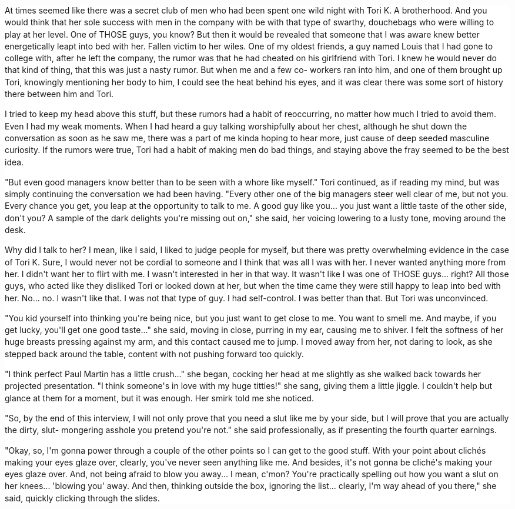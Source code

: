 At times seemed like there was a secret club of men who had been spent one wild night with Tori K. A brotherhood. And you would think that her sole success with men in the company with be with that type of swarthy, douchebags who were willing to play at her level. One of THOSE guys, you know? But then it would be revealed that someone that I was aware knew better energetically leapt into bed with her. Fallen victim to her wiles. One of my oldest friends, a guy named Louis that I had gone to college with, after he left the company, the rumor was that he had cheated on his girlfriend with Tori. I knew he would never do that kind of thing, that this was just a nasty rumor. But when me and a few co- workers ran into him, and one of them brought up Tori, knowingly mentioning her body to him, I could see the heat behind his eyes, and it was clear there was some sort of history there between him and Tori. 

I tried to keep my head above this stuff, but these rumors had a habit of reoccurring, no matter how much I tried to avoid them. Even I had my weak moments. When I had heard a guy talking worshipfully about her chest, although he shut down the conversation as soon as he saw me, there was a part of me kinda hoping to hear more, just cause of deep seeded masculine curiosity. If the rumors were true, Tori had a habit of making men do bad things, and staying above the fray seemed to be the best idea. 

"But even good managers know better than to be seen with a whore like myself." Tori continued, as if reading my mind, but was simply continuing the conversation we had been having. "Every other one of the big managers steer well clear of me, but not you. Every chance you get, you leap at the opportunity to talk to me. A good guy like you... you just want a little taste of the other side, don't you? A sample of the dark delights you're missing out on," she said, her voicing lowering to a lusty tone, moving around the desk. 

Why did I talk to her? I mean, like I said, I liked to judge people for myself, but there was pretty overwhelming evidence in the case of Tori K. Sure, I would never not be cordial to someone and I think that was all I was with her. I never wanted anything more from her. I didn't want her to flirt with me. I wasn't interested in her in that way. It wasn't like I was one of THOSE guys... right? All those guys, who acted like they disliked Tori or looked down at her, but when the time came they were still happy to leap into bed with her. No... no. I wasn't like that. I was not that type of guy. I had self-control. I was better than that. But Tori was unconvinced. 

"You kid yourself into thinking you're being nice, but you just want to get close to me. You want to smell me. And maybe, if you get lucky, you'll get one good taste..." she said, moving in close, purring in my ear, causing me to shiver. I felt the softness of her huge breasts pressing against my arm, and this contact caused me to jump. I moved away from her, not daring to look, as she stepped back around the table, content with not pushing forward too quickly. 

"I think perfect Paul Martin has a little crush..." she began, cocking her head at me slightly as she walked back towards her projected presentation. "I think someone's in love with my huge titties!" she sang, giving them a little jiggle. I couldn't help but glance at them for a moment, but it was enough. Her smirk told me she noticed. 

"So, by the end of this interview, I will not only prove that you need a slut like me by your side, but I will prove that you are actually the dirty, slut- mongering asshole you pretend you're not." she said professionally, as if presenting the fourth quarter earnings. 

"Okay, so, I'm gonna power through a couple of the other points so I can get to the good stuff. With your point about clichés making your eyes glaze over, clearly, you've never seen anything like me. And besides, it's not gonna be cliché's making your eyes glaze over. And, not being afraid to blow you away... I mean, c'mon? You're practically spelling out how you want a slut on her knees... 'blowing you' away. And then, thinking outside the box, ignoring the list... clearly, I'm way ahead of you there," she said, quickly clicking through the slides. 
